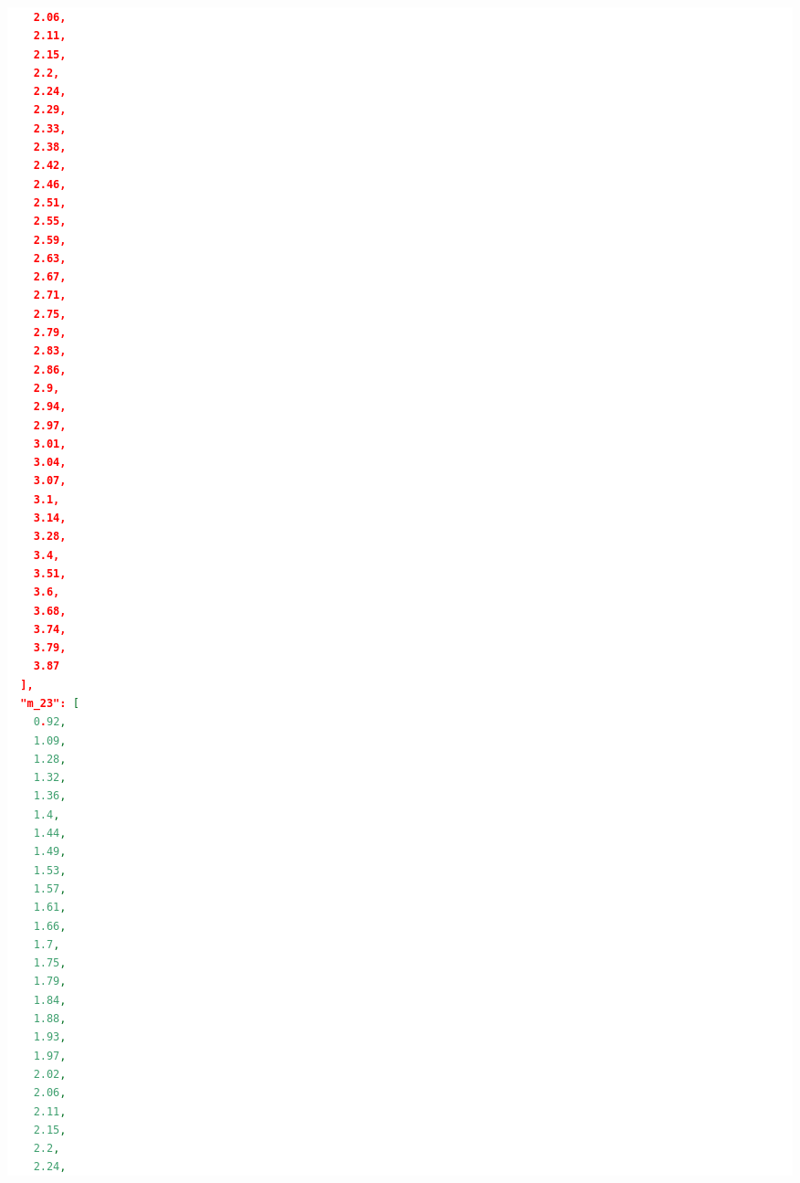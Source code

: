 ```json
    2.06,
    2.11,
    2.15,
    2.2,
    2.24,
    2.29,
    2.33,
    2.38,
    2.42,
    2.46,
    2.51,
    2.55,
    2.59,
    2.63,
    2.67,
    2.71,
    2.75,
    2.79,
    2.83,
    2.86,
    2.9,
    2.94,
    2.97,
    3.01,
    3.04,
    3.07,
    3.1,
    3.14,
    3.28,
    3.4,
    3.51,
    3.6,
    3.68,
    3.74,
    3.79,
    3.87
  ],
  "m_23": [
    0.92,
    1.09,
    1.28,
    1.32,
    1.36,
    1.4,
    1.44,
    1.49,
    1.53,
    1.57,
    1.61,
    1.66,
    1.7,
    1.75,
    1.79,
    1.84,
    1.88,
    1.93,
    1.97,
    2.02,
    2.06,
    2.11,
    2.15,
    2.2,
    2.24,
```
